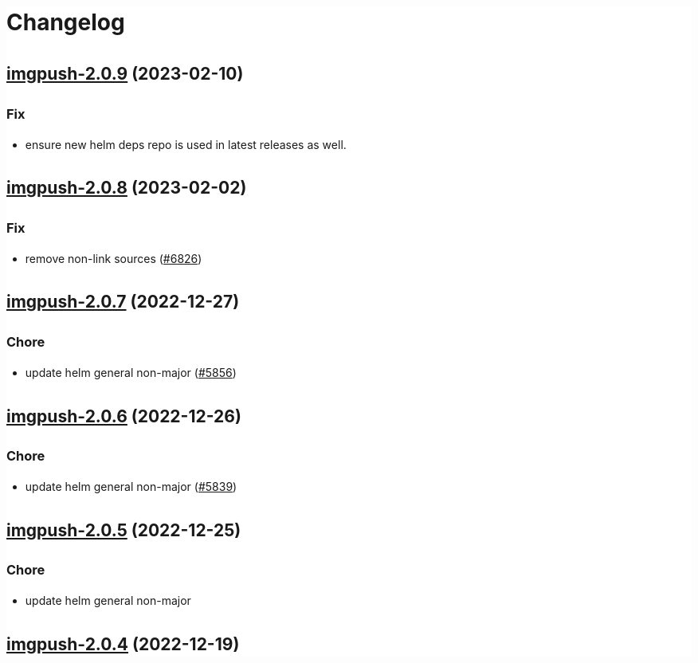 # Changelog



## [imgpush-2.0.9](https://github.com/truecharts/charts/compare/imgpush-2.0.8...imgpush-2.0.9) (2023-02-10)

### Fix

- ensure new helm deps repo is used in latest releases as well.
  
  


## [imgpush-2.0.8](https://github.com/truecharts/charts/compare/imgpush-2.0.7...imgpush-2.0.8) (2023-02-02)

### Fix

- remove non-link sources ([#6826](https://github.com/truecharts/charts/issues/6826))
  
  


## [imgpush-2.0.7](https://github.com/truecharts/charts/compare/imgpush-2.0.6...imgpush-2.0.7) (2022-12-27)

### Chore

- update helm general non-major ([#5856](https://github.com/truecharts/charts/issues/5856))
  
  


## [imgpush-2.0.6](https://github.com/truecharts/charts/compare/imgpush-2.0.5...imgpush-2.0.6) (2022-12-26)

### Chore

- update helm general non-major ([#5839](https://github.com/truecharts/charts/issues/5839))
  
  


## [imgpush-2.0.5](https://github.com/truecharts/charts/compare/imgpush-2.0.4...imgpush-2.0.5) (2022-12-25)

### Chore

- update helm general non-major
  
  


## [imgpush-2.0.4](https://github.com/truecharts/charts/compare/imgpush-2.0.3...imgpush-2.0.4) (2022-12-19)
